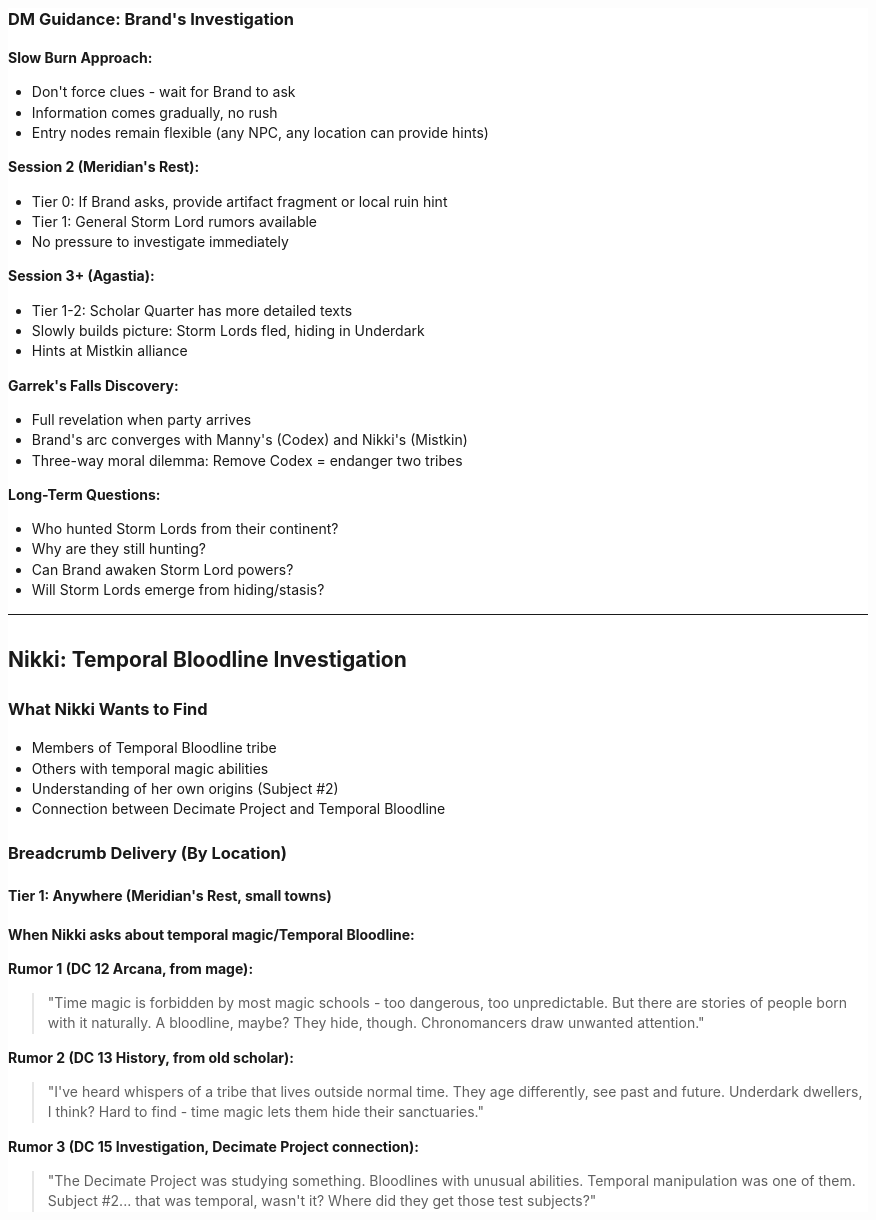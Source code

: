 
### DM Guidance: Brand's Investigation

**Slow Burn Approach:**
- Don't force clues - wait for Brand to ask
- Information comes gradually, no rush
- Entry nodes remain flexible (any NPC, any location can provide hints)

**Session 2 (Meridian's Rest):**
- Tier 0: If Brand asks, provide artifact fragment or local ruin hint
- Tier 1: General Storm Lord rumors available
- No pressure to investigate immediately

**Session 3+ (Agastia):**
- Tier 1-2: Scholar Quarter has more detailed texts
- Slowly builds picture: Storm Lords fled, hiding in Underdark
- Hints at Mistkin alliance

**Garrek's Falls Discovery:**
- Full revelation when party arrives
- Brand's arc converges with Manny's (Codex) and Nikki's (Mistkin)
- Three-way moral dilemma: Remove Codex = endanger two tribes

**Long-Term Questions:**
- Who hunted Storm Lords from their continent?
- Why are they still hunting?
- Can Brand awaken Storm Lord powers?
- Will Storm Lords emerge from hiding/stasis?

---

## Nikki: Temporal Bloodline Investigation

### What Nikki Wants to Find
- Members of Temporal Bloodline tribe
- Others with temporal magic abilities
- Understanding of her own origins (Subject #2)
- Connection between Decimate Project and Temporal Bloodline

### Breadcrumb Delivery (By Location)

#### Tier 1: Anywhere (Meridian's Rest, small towns)
**When Nikki asks about temporal magic/Temporal Bloodline:**

**Rumor 1 (DC 12 Arcana, from mage):**
> "Time magic is forbidden by most magic schools - too dangerous, too unpredictable. But there are stories of people born with it naturally. A bloodline, maybe? They hide, though. Chronomancers draw unwanted attention."

**Rumor 2 (DC 13 History, from old scholar):**
> "I've heard whispers of a tribe that lives outside normal time. They age differently, see past and future. Underdark dwellers, I think? Hard to find - time magic lets them hide their sanctuaries."

**Rumor 3 (DC 15 Investigation, Decimate Project connection):**
> "The Decimate Project was studying something. Bloodlines with unusual abilities. Temporal manipulation was one of them. Subject #2... that was temporal, wasn't it? Where did they get those test subjects?"
